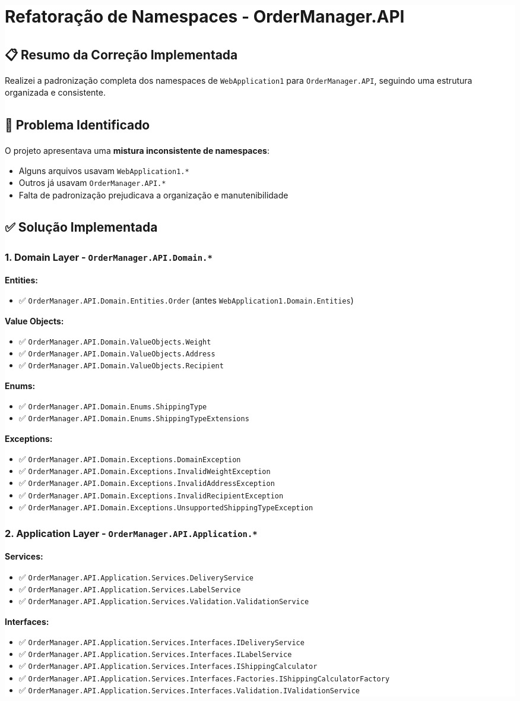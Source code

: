 # Refatoração de Namespaces - OrderManager.API

## 📋 Resumo da Correção Implementada

Realizei a padronização completa dos namespaces de `WebApplication1` para `OrderManager.API`, seguindo uma estrutura organizada e consistente.

## 🎯 **Problema Identificado**

O projeto apresentava uma **mistura inconsistente de namespaces**:
- Alguns arquivos usavam `WebApplication1.*`
- Outros já usavam `OrderManager.API.*`
- Falta de padronização prejudicava a organização e manutenibilidade

## ✅ **Solução Implementada**

### **1. Domain Layer - `OrderManager.API.Domain.*`**

**Entities:**
- ✅ `OrderManager.API.Domain.Entities.Order` (antes `WebApplication1.Domain.Entities`)

**Value Objects:**
- ✅ `OrderManager.API.Domain.ValueObjects.Weight`
- ✅ `OrderManager.API.Domain.ValueObjects.Address` 
- ✅ `OrderManager.API.Domain.ValueObjects.Recipient`

**Enums:**
- ✅ `OrderManager.API.Domain.Enums.ShippingType`
- ✅ `OrderManager.API.Domain.Enums.ShippingTypeExtensions`

**Exceptions:**
- ✅ `OrderManager.API.Domain.Exceptions.DomainException`
- ✅ `OrderManager.API.Domain.Exceptions.InvalidWeightException`
- ✅ `OrderManager.API.Domain.Exceptions.InvalidAddressException`
- ✅ `OrderManager.API.Domain.Exceptions.InvalidRecipientException`
- ✅ `OrderManager.API.Domain.Exceptions.UnsupportedShippingTypeException`

### **2. Application Layer - `OrderManager.API.Application.*`**

**Services:**
- ✅ `OrderManager.API.Application.Services.DeliveryService`
- ✅ `OrderManager.API.Application.Services.LabelService`
- ✅ `OrderManager.API.Application.Services.Validation.ValidationService`

**Interfaces:**
- ✅ `OrderManager.API.Application.Services.Interfaces.IDeliveryService`
- ✅ `OrderManager.API.Application.Services.Interfaces.ILabelService`
- ✅ `OrderManager.API.Application.Services.Interfaces.IShippingCalculator`
- ✅ `OrderManager.API.Application.Services.Interfaces.Factories.IShippingCalculatorFactory`
- ✅ `OrderManager.API.Application.Services.Interfaces.Validation.IValidationService`
